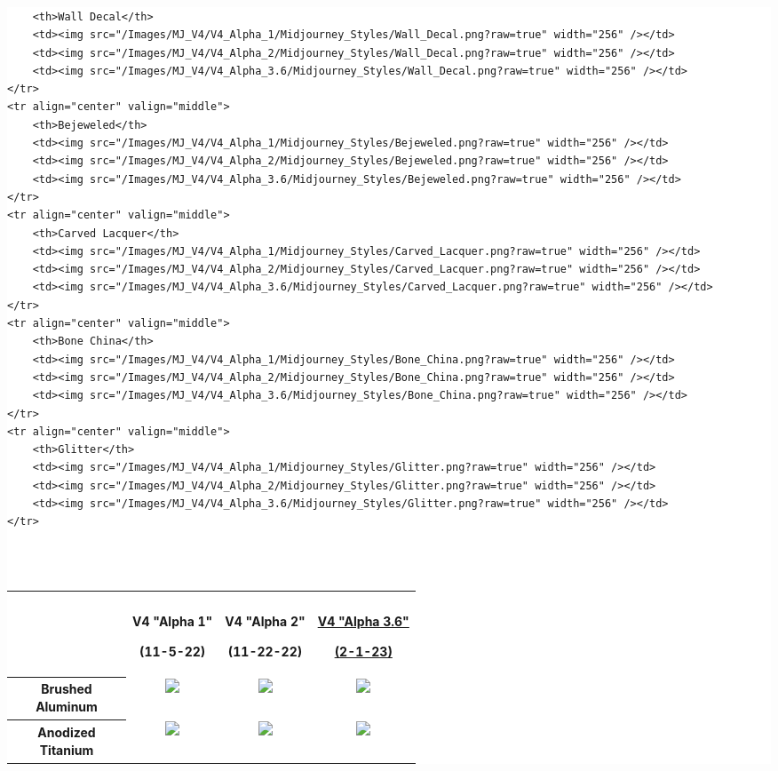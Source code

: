         <th>Wall Decal</th>
    	<td><img src="/Images/MJ_V4/V4_Alpha_1/Midjourney_Styles/Wall_Decal.png?raw=true" width="256" /></td>
    	<td><img src="/Images/MJ_V4/V4_Alpha_2/Midjourney_Styles/Wall_Decal.png?raw=true" width="256" /></td>
    	<td><img src="/Images/MJ_V4/V4_Alpha_3.6/Midjourney_Styles/Wall_Decal.png?raw=true" width="256" /></td>
    </tr>
    <tr align="center" valign="middle">
        <th>Bejeweled</th>
    	<td><img src="/Images/MJ_V4/V4_Alpha_1/Midjourney_Styles/Bejeweled.png?raw=true" width="256" /></td>
    	<td><img src="/Images/MJ_V4/V4_Alpha_2/Midjourney_Styles/Bejeweled.png?raw=true" width="256" /></td>
    	<td><img src="/Images/MJ_V4/V4_Alpha_3.6/Midjourney_Styles/Bejeweled.png?raw=true" width="256" /></td>
    </tr>
    <tr align="center" valign="middle">
        <th>Carved Lacquer</th>
    	<td><img src="/Images/MJ_V4/V4_Alpha_1/Midjourney_Styles/Carved_Lacquer.png?raw=true" width="256" /></td>
    	<td><img src="/Images/MJ_V4/V4_Alpha_2/Midjourney_Styles/Carved_Lacquer.png?raw=true" width="256" /></td>
    	<td><img src="/Images/MJ_V4/V4_Alpha_3.6/Midjourney_Styles/Carved_Lacquer.png?raw=true" width="256" /></td>
    </tr>
    <tr align="center" valign="middle">
        <th>Bone China</th>
    	<td><img src="/Images/MJ_V4/V4_Alpha_1/Midjourney_Styles/Bone_China.png?raw=true" width="256" /></td>
    	<td><img src="/Images/MJ_V4/V4_Alpha_2/Midjourney_Styles/Bone_China.png?raw=true" width="256" /></td>
    	<td><img src="/Images/MJ_V4/V4_Alpha_3.6/Midjourney_Styles/Bone_China.png?raw=true" width="256" /></td>
    </tr>
    <tr align="center" valign="middle">
        <th>Glitter</th>
    	<td><img src="/Images/MJ_V4/V4_Alpha_1/Midjourney_Styles/Glitter.png?raw=true" width="256" /></td>
    	<td><img src="/Images/MJ_V4/V4_Alpha_2/Midjourney_Styles/Glitter.png?raw=true" width="256" /></td>
    	<td><img src="/Images/MJ_V4/V4_Alpha_3.6/Midjourney_Styles/Glitter.png?raw=true" width="256" /></td>
    </tr>
</table>

<br><br>

<table>
    <tr align="center" valign="middle">
        <th width=120></th>
        <th><br>V4 "Alpha 1"<p>(11-5-22)</p></th>
        <th><br>V4 "Alpha 2"<p>(11-22-22)</p></th>
        <th><a href="/Pages/Comparison_Pages/Version_Comparison/V4_Alpha/Subpages/V4_Alpha_3.md"><br>V4 "Alpha 3.6"<p>(2-1-23)</p></a></th>
    </tr>
    <tr align="center" valign="middle">
        <th>Brushed Aluminum</th>
    	<td><img src="/Images/MJ_V4/V4_Alpha_1/Midjourney_Styles/Brushed_Aluminum.png?raw=true" width="256" /></td>
    	<td><img src="/Images/MJ_V4/V4_Alpha_2/Midjourney_Styles/Brushed_Aluminum.png?raw=true" width="256" /></td>
    	<td><img src="/Images/MJ_V4/V4_Alpha_3.6/Midjourney_Styles/Brushed_Aluminum.png?raw=true" width="256" /></td>
    </tr>
    <tr align="center" valign="middle">
        <th>Anodized Titanium</th>
    	<td><img src="/Images/MJ_V4/V4_Alpha_1/Midjourney_Styles/Anodized_Titanium.png?raw=true" width="256" /></td>
    	<td><img src="/Images/MJ_V4/V4_Alpha_2/Midjourney_Styles/Anodized_Titanium.png?raw=true" width="256" /></td>
    	<td><img src="/Images/MJ_V4/V4_Alpha_3.6/Midjourney_Styles/Anodized_Titanium.png?raw=true" width="256" /></td>
